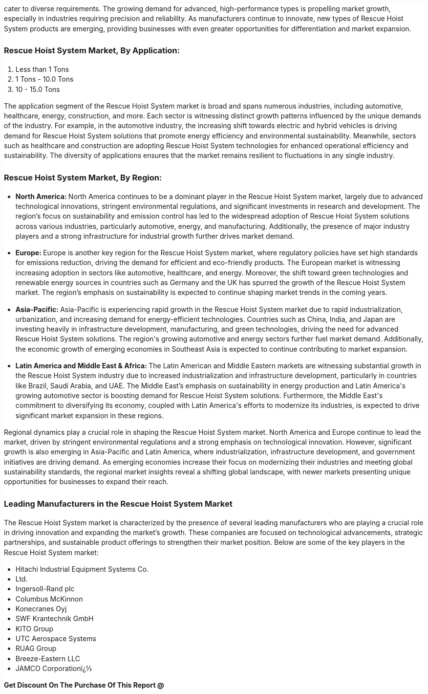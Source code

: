cater to diverse requirements. The growing demand for advanced, high-performance types is propelling market growth, especially in industries requiring precision and reliability. As manufacturers continue to innovate, new types of Rescue Hoist System products are emerging, providing businesses with even greater opportunities for differentiation and market expansion.</p><h3>Rescue Hoist System Market,&nbsp;By Application:</h3><ol><li>Less than 1 Tons<li> 1 Tons - 10.0 Tons<li> 10 - 15.0 Tons</li></ol><p>The application segment of the Rescue Hoist System market is broad and spans numerous industries, including automotive, healthcare, energy, construction, and more. Each sector is witnessing distinct growth patterns influenced by the unique demands of the industry. For example, in the automotive industry, the increasing shift towards electric and hybrid vehicles is driving demand for Rescue Hoist System solutions that promote energy efficiency and environmental sustainability. Meanwhile, sectors such as healthcare and construction are adopting Rescue Hoist System technologies for enhanced operational efficiency and sustainability. The diversity of applications ensures that the market remains resilient to fluctuations in any single industry.</p><h3>Rescue Hoist System Market, By Region:</h3><ul><li><p><strong>North America:&nbsp;</strong>North America continues to be a dominant player in the Rescue Hoist System market, largely due to advanced technological innovations, stringent environmental regulations, and significant investments in research and development. The region&rsquo;s focus on sustainability and emission control has led to the widespread adoption of Rescue Hoist System solutions across various industries, particularly automotive, energy, and manufacturing. Additionally, the presence of major industry players and a strong infrastructure for industrial growth further drives market demand.</p></li><li><p><strong><strong>Europe:&nbsp;</strong></strong>Europe is another key region for the Rescue Hoist System market, where regulatory policies have set high standards for emissions reduction, driving the demand for efficient and eco-friendly products. The European market is witnessing increasing adoption in sectors like automotive, healthcare, and energy. Moreover, the shift toward green technologies and renewable energy sources in countries such as Germany and the UK has spurred the growth of the Rescue Hoist System market. The region&rsquo;s emphasis on sustainability is expected to continue shaping market trends in the coming years.</p></li><li><p><strong><strong>Asia-Pacific:&nbsp;</strong></strong>Asia-Pacific is experiencing rapid growth in the Rescue Hoist System market due to rapid industrialization, urbanization, and increasing demand for energy-efficient technologies. Countries such as China, India, and Japan are investing heavily in infrastructure development, manufacturing, and green technologies, driving the need for advanced Rescue Hoist System solutions. The region's growing automotive and energy sectors further fuel market demand. Additionally, the economic growth of emerging economies in Southeast Asia is expected to continue contributing to market expansion.</p></li><li><p><strong><strong>Latin America and Middle East &amp; Africa:&nbsp;</strong></strong>The Latin American and Middle Eastern markets are witnessing substantial growth in the Rescue Hoist System industry due to increased industrialization and infrastructure development, particularly in countries like Brazil, Saudi Arabia, and UAE. The Middle East&rsquo;s emphasis on sustainability in energy production and Latin America's growing automotive sector is boosting demand for Rescue Hoist System solutions. Furthermore, the Middle East's commitment to diversifying its economy, coupled with Latin America's efforts to modernize its industries, is expected to drive significant market expansion in these regions.</p></li></ul><p>Regional dynamics play a crucial role in shaping the Rescue Hoist System market. North America and Europe continue to lead the market, driven by stringent environmental regulations and a strong emphasis on technological innovation. However, significant growth is also emerging in Asia-Pacific and Latin America, where industrialization, infrastructure development, and government initiatives are driving demand. As emerging economies increase their focus on modernizing their industries and meeting global sustainability standards, the regional market insights reveal a shifting global landscape, with newer markets presenting unique opportunities for businesses to expand their reach.</p><h3><strong>Leading Manufacturers in the Rescue Hoist System Market</strong></h3><p>The Rescue Hoist System market is characterized by the presence of several leading manufacturers who are playing a crucial role in driving innovation and expanding the market&rsquo;s growth. These companies are focused on technological advancements, strategic partnerships, and sustainable product offerings to strengthen their market position. Below are some of the key players in the Rescue Hoist System market:</p></div><div class="article-main__content" data-test-id="publishing-text-block"><ul><li><span class="">Hitachi Industrial Equipment Systems Co.<li> Ltd.<li> Ingersoll-Rand plc<li> Columbus McKinnon<li> Konecranes Oyj<li> SWF Krantechnik GmbH<li> KITO Group<li> UTC Aerospace Systems<li> RUAG Group<li> Breeze-Eastern LLC<li> JAMCO Corporationï¿½</span></li></ul></div><div class="article-main__content" data-test-id="publishing-text-block"><p><span class="font-[700]"><strong>Get Discount On The Purchase Of This Report @</strong>